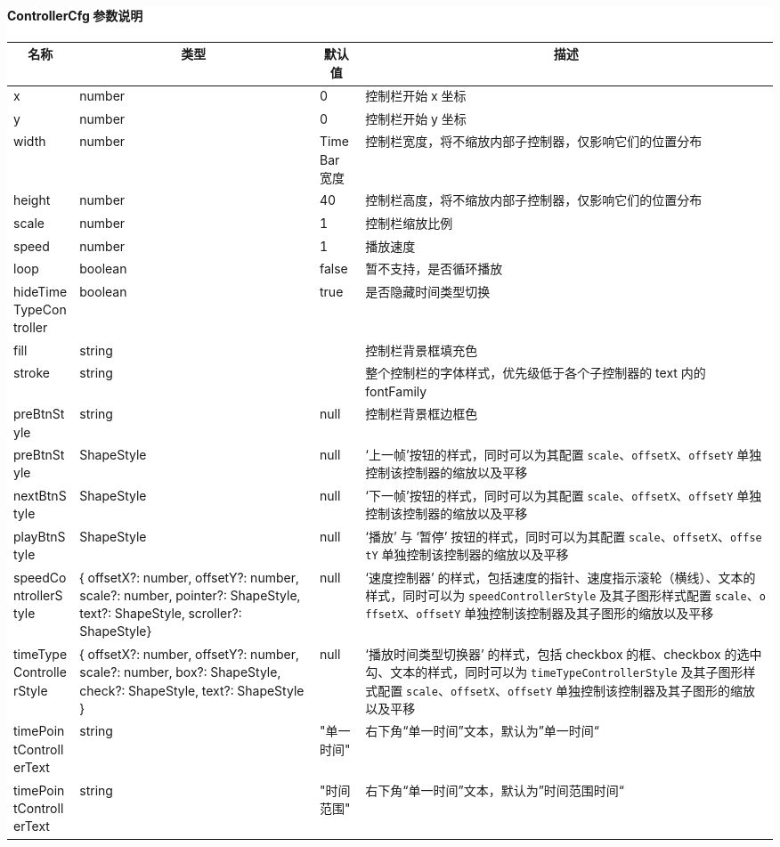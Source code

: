 #### ControllerCfg 参数说明

| 名称 | 类型 | 默认值 | 描述 |
| --- | --- | --- | --- |
| x | number | 0 | 控制栏开始 x 坐标 |
| y | number | 0 | 控制栏开始 y 坐标 |
| width | number | TimeBar 宽度 | 控制栏宽度，将不缩放内部子控制器，仅影响它们的位置分布 |
| height | number | 40 | 控制栏高度，将不缩放内部子控制器，仅影响它们的位置分布 |
| scale | number | 1 | 控制栏缩放比例 |
| speed | number | 1 | 播放速度 |
| loop | boolean | false | 暂不支持，是否循环播放 |
| hideTimeTypeController | boolean | true | 是否隐藏时间类型切换 |
| fill | string |  | 控制栏背景框填充色 |
| stroke | string |  | 整个控制栏的字体样式，优先级低于各个子控制器的 text 内的 fontFamily |
| preBtnStyle | string | null | 控制栏背景框边框色 |
| preBtnStyle | ShapeStyle | null | ‘上一帧’按钮的样式，同时可以为其配置 `scale`、`offsetX`、`offsetY` 单独控制该控制器的缩放以及平移 |
| nextBtnStyle | ShapeStyle | null | ‘下一帧’按钮的样式，同时可以为其配置 `scale`、`offsetX`、`offsetY` 单独控制该控制器的缩放以及平移 |
| playBtnStyle | ShapeStyle | null | ‘播放’ 与 ‘暂停’ 按钮的样式，同时可以为其配置 `scale`、`offsetX`、`offsetY` 单独控制该控制器的缩放以及平移 |
| speedControllerStyle | { offsetX?: number, offsetY?: number, scale?: number, pointer?: ShapeStyle, text?: ShapeStyle, scroller?: ShapeStyle} | null | ‘速度控制器’ 的样式，包括速度的指针、速度指示滚轮（横线）、文本的样式，同时可以为 `speedControllerStyle` 及其子图形样式配置 `scale`、`offsetX`、`offsetY` 单独控制该控制器及其子图形的缩放以及平移 |
| timeTypeControllerStyle | { offsetX?: number, offsetY?: number, scale?: number, box?: ShapeStyle, check?: ShapeStyle, text?: ShapeStyle } | null | ‘播放时间类型切换器’ 的样式，包括 checkbox 的框、checkbox 的选中勾、文本的样式，同时可以为 `timeTypeControllerStyle` 及其子图形样式配置 `scale`、`offsetX`、`offsetY` 单独控制该控制器及其子图形的缩放以及平移 |
| timePointControllerText | string | "单一时间" | 右下角“单一时间”文本，默认为”单一时间“ |
| timePointControllerText | string | "时间范围" | 右下角“单一时间”文本，默认为”时间范围时间“ |
